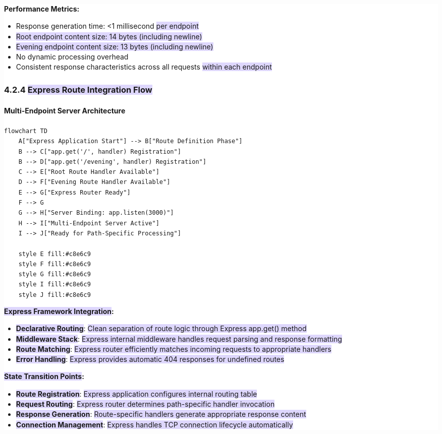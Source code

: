 **Performance Metrics:**
- Response generation time: <1 millisecond <span style="background-color: rgba(91, 57, 243, 0.2)">per endpoint</span>
- <span style="background-color: rgba(91, 57, 243, 0.2)">Root endpoint content size: 14 bytes (including newline)</span>
- <span style="background-color: rgba(91, 57, 243, 0.2)">Evening endpoint content size: 13 bytes (including newline)</span>
- No dynamic processing overhead
- Consistent response characteristics across all requests <span style="background-color: rgba(91, 57, 243, 0.2)">within each endpoint</span>

### 4.2.4 <span style="background-color: rgba(91, 57, 243, 0.2)">Express Route Integration Flow

#### Multi-Endpoint Server Architecture

```mermaid
flowchart TD
    A["Express Application Start"] --> B["Route Definition Phase"]
    B --> C["app.get('/', handler) Registration"]
    B --> D["app.get('/evening', handler) Registration"]
    C --> E["Root Route Handler Available"]
    D --> F["Evening Route Handler Available"]
    E --> G["Express Router Ready"]
    F --> G
    G --> H["Server Binding: app.listen(3000)"]
    H --> I["Multi-Endpoint Server Active"]
    I --> J["Ready for Path-Specific Processing"]
    
    style E fill:#c8e6c9
    style F fill:#c8e6c9
    style G fill:#c8e6c9
    style I fill:#c8e6c9
    style J fill:#c8e6c9
```

**<span style="background-color: rgba(91, 57, 243, 0.2)">Express Framework Integration</span>:**
- **<span style="background-color: rgba(91, 57, 243, 0.2)">Declarative Routing</span>**: <span style="background-color: rgba(91, 57, 243, 0.2)">Clean separation of route logic through Express app.get() method</span>
- **<span style="background-color: rgba(91, 57, 243, 0.2)">Middleware Stack</span>**: <span style="background-color: rgba(91, 57, 243, 0.2)">Express internal middleware handles request parsing and response formatting</span>
- **<span style="background-color: rgba(91, 57, 243, 0.2)">Route Matching</span>**: <span style="background-color: rgba(91, 57, 243, 0.2)">Express router efficiently matches incoming requests to appropriate handlers</span>
- **<span style="background-color: rgba(91, 57, 243, 0.2)">Error Handling</span>**: <span style="background-color: rgba(91, 57, 243, 0.2)">Express provides automatic 404 responses for undefined routes</span>

**<span style="background-color: rgba(91, 57, 243, 0.2)">State Transition Points</span>:**
- **<span style="background-color: rgba(91, 57, 243, 0.2)">Route Registration</span>**: <span style="background-color: rgba(91, 57, 243, 0.2)">Express application configures internal routing table</span>
- **<span style="background-color: rgba(91, 57, 243, 0.2)">Request Routing</span>**: <span style="background-color: rgba(91, 57, 243, 0.2)">Express router determines path-specific handler invocation</span>
- **<span style="background-color: rgba(91, 57, 243, 0.2)">Response Generation</span>**: <span style="background-color: rgba(91, 57, 243, 0.2)">Route-specific handlers generate appropriate response content</span>
- **<span style="background-color: rgba(91, 57, 243, 0.2)">Connection Management</span>**: <span style="background-color: rgba(91, 57, 243, 0.2)">Express handles TCP connection lifecycle automatically</span>
